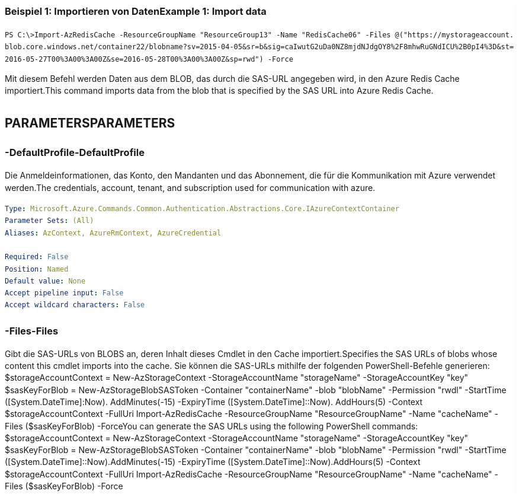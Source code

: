 ### <span data-ttu-id="51952-108">Beispiel 1: Importieren von Daten</span><span class="sxs-lookup"><span data-stu-id="51952-108">Example 1: Import data</span></span>
```
PS C:\>Import-AzRedisCache -ResourceGroupName "ResourceGroup13" -Name "RedisCache06" -Files @("https://mystorageaccount.blob.core.windows.net/container22/blobname?sv=2015-04-05&sr=b&sig=caIwutG2uDa0NZ8mjdNJdgOY8%2F8mhwRuGNdICU%2B0pI4%3D&st=2016-05-27T00%3A00%3A00Z&se=2016-05-28T00%3A00%3A00Z&sp=rwd") -Force
```

<span data-ttu-id="51952-109">Mit diesem Befehl werden Daten aus dem BLOB, das durch die SAS-URL angegeben wird, in den Azure Redis Cache importiert.</span><span class="sxs-lookup"><span data-stu-id="51952-109">This command imports data from the blob that is specified by the SAS URL into Azure Redis Cache.</span></span>

## <span data-ttu-id="51952-110">PARAMETERS</span><span class="sxs-lookup"><span data-stu-id="51952-110">PARAMETERS</span></span>

### <span data-ttu-id="51952-111">-DefaultProfile</span><span class="sxs-lookup"><span data-stu-id="51952-111">-DefaultProfile</span></span>
<span data-ttu-id="51952-112">Die Anmeldeinformationen, das Konto, den Mandanten und das Abonnement, die für die Kommunikation mit Azure verwendet werden.</span><span class="sxs-lookup"><span data-stu-id="51952-112">The credentials, account, tenant, and subscription used for communication with azure.</span></span>

```yaml
Type: Microsoft.Azure.Commands.Common.Authentication.Abstractions.Core.IAzureContextContainer
Parameter Sets: (All)
Aliases: AzContext, AzureRmContext, AzureCredential

Required: False
Position: Named
Default value: None
Accept pipeline input: False
Accept wildcard characters: False
```

### <span data-ttu-id="51952-113">-Files</span><span class="sxs-lookup"><span data-stu-id="51952-113">-Files</span></span>
<span data-ttu-id="51952-114">Gibt die SAS-URLs von BLOBS an, deren Inhalt dieses Cmdlet in den Cache importiert.</span><span class="sxs-lookup"><span data-stu-id="51952-114">Specifies the SAS URLs of blobs whose content this cmdlet imports into the cache.</span></span> <span data-ttu-id="51952-115">Sie können die SAS-URLs mithilfe der folgenden PowerShell-Befehle generieren: $storageAccountContext = New-AzStorageContext -StorageAccountName "storageName" -StorageAccountKey "key" $sasKeyForBlob = New-AzStorageBlobSASToken -Container "containerName" -blob "blobName" -Permission "rwdl" -StartTime ([System.DateTime]:Now). AddMinutes(-15) -ExpiryTime ([System.DateTime]::Now). AddHours(5) -Context $storageAccountContext -FullUri Import-AzRedisCache -ResourceGroupName "ResourceGroupName" -Name "cacheName" -Files ($sasKeyForBlob) -Force</span><span class="sxs-lookup"><span data-stu-id="51952-115">You can generate the SAS URLs using the following PowerShell commands: $storageAccountContext = New-AzStorageContext -StorageAccountName "storageName" -StorageAccountKey "key" $sasKeyForBlob = New-AzStorageBlobSASToken -Container "containerName" -blob "blobName" -Permission "rwdl" -StartTime ([System.DateTime]::Now).AddMinutes(-15) -ExpiryTime ([System.DateTime]::Now).AddHours(5) -Context $storageAccountContext -FullUri Import-AzRedisCache -ResourceGroupName "ResourceGroupName" -Name "cacheName" -Files ($sasKeyForBlob) -Force</span></span>
